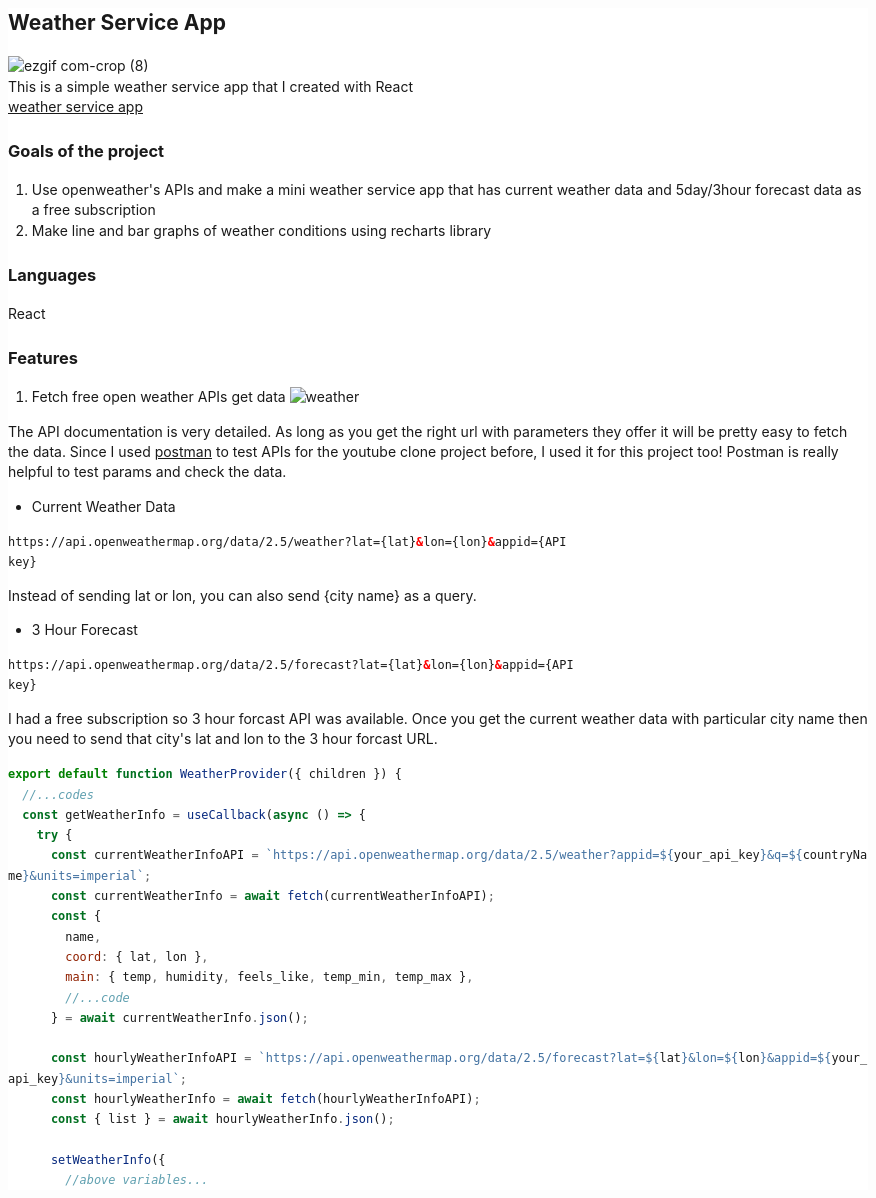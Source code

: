 ## Weather Service App

![ezgif com-crop (8)](https://user-images.githubusercontent.com/94214512/221492043-8c28547e-99a6-4b39-9efe-a074018a1315.gif)<br>
This is a simple weather service app that I created with React<br>
[weather service app](https://cozy-pastelito-ba7fd3.netlify.app/)

### Goals of the project

1. Use openweather's APIs and make a mini weather service app that has current weather data and 5day/3hour forecast data as a free subscription
2. Make line and bar graphs of weather conditions using recharts library

### Languages

React

### Features

1. Fetch free open weather APIs get data
   ![weather](https://user-images.githubusercontent.com/94214512/221672539-1bde9c56-adbc-43ee-89f9-68dc01736b5b.jpg)

The API documentation is very detailed. As long as you get the right url with parameters they offer it will be pretty easy to fetch the data. Since I used [postman](https://www.postman.com/) to test APIs for the youtube clone project before, I used it for this project too! Postman is really helpful to test params and check the data.

- Current Weather Data <br>

```html
https://api.openweathermap.org/data/2.5/weather?lat={lat}&lon={lon}&appid={API
key}
```

Instead of sending lat or lon, you can also send {city name} as a query.

- 3 Hour Forecast

```html
https://api.openweathermap.org/data/2.5/forecast?lat={lat}&lon={lon}&appid={API
key}
```

I had a free subscription so 3 hour forcast API was available. Once you get the current weather data with particular city name then you need to send that city's lat and lon to the 3 hour forcast URL.

```js
export default function WeatherProvider({ children }) {
  //...codes
  const getWeatherInfo = useCallback(async () => {
    try {
      const currentWeatherInfoAPI = `https://api.openweathermap.org/data/2.5/weather?appid=${your_api_key}&q=${countryName}&units=imperial`;
      const currentWeatherInfo = await fetch(currentWeatherInfoAPI);
      const {
        name,
        coord: { lat, lon },
        main: { temp, humidity, feels_like, temp_min, temp_max },
        //...code
      } = await currentWeatherInfo.json();

      const hourlyWeatherInfoAPI = `https://api.openweathermap.org/data/2.5/forecast?lat=${lat}&lon=${lon}&appid=${your_api_key}&units=imperial`;
      const hourlyWeatherInfo = await fetch(hourlyWeatherInfoAPI);
      const { list } = await hourlyWeatherInfo.json();

      setWeatherInfo({
        //above variables...
```